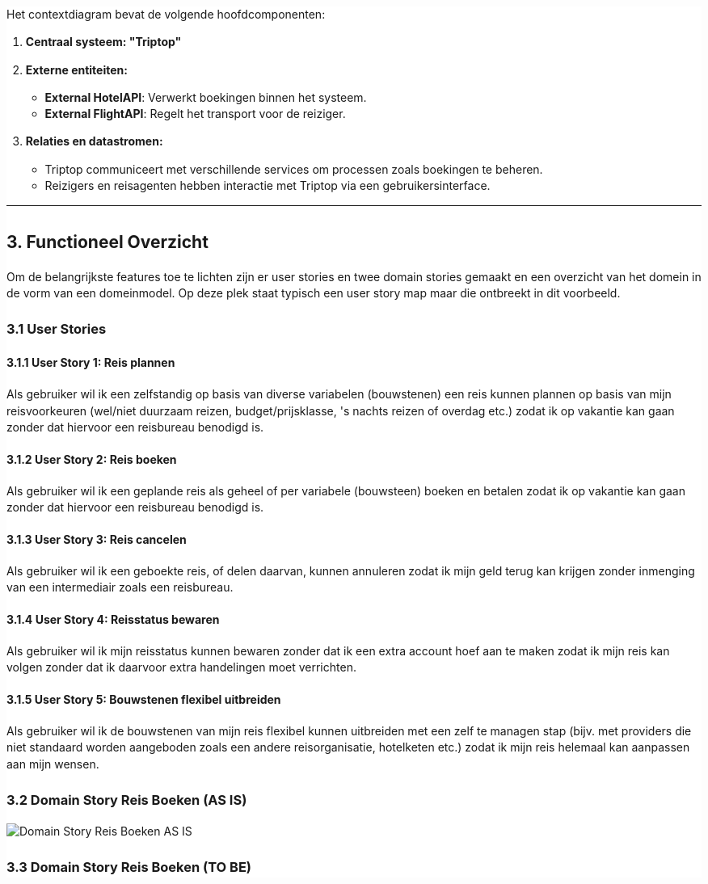 Het contextdiagram bevat de volgende hoofdcomponenten:

1. **Centraal systeem: "Triptop"**  

2. **Externe entiteiten:**  
   - **External HotelAPI**: Verwerkt boekingen binnen het systeem.  
   - **External FlightAPI**: Regelt het transport voor de reiziger.  

3. **Relaties en datastromen:**  
   - Triptop communiceert met verschillende services om processen zoals boekingen te beheren.  
   - Reizigers en reisagenten hebben interactie met Triptop via een gebruikersinterface.

---

## 3. Functioneel Overzicht

Om de belangrijkste features toe te lichten zijn er user stories en twee domain stories gemaakt en een overzicht van het domein in de vorm van een domeinmodel. Op deze plek staat typisch een user story map maar die ontbreekt in dit voorbeeld.

### 3.1 User Stories

#### 3.1.1 User Story 1: Reis plannen

Als gebruiker wil ik een zelfstandig op basis van diverse variabelen (bouwstenen) een reis kunnen plannen op basis van mijn reisvoorkeuren (wel/niet duurzaam reizen, budget/prijsklasse, 's nachts reizen of overdag etc.) zodat ik op vakantie kan gaan zonder dat hiervoor een reisbureau benodigd is.

#### 3.1.2 User Story 2: Reis boeken

Als gebruiker wil ik een geplande reis als geheel of per variabele (bouwsteen) boeken en betalen zodat ik op vakantie kan gaan zonder dat hiervoor een reisbureau benodigd is.

#### 3.1.3 User Story 3: Reis cancelen

Als gebruiker wil ik een geboekte reis, of delen daarvan, kunnen annuleren zodat ik mijn geld terug kan krijgen zonder inmenging van een intermediair zoals een reisbureau.

#### 3.1.4 User Story 4: Reisstatus bewaren 

Als gebruiker wil ik mijn reisstatus kunnen bewaren zonder dat ik een extra account hoef aan te maken zodat ik mijn reis kan volgen zonder dat ik daarvoor extra handelingen moet verrichten.

#### 3.1.5 User Story 5: Bouwstenen flexibel uitbreiden

Als gebruiker wil ik de bouwstenen van mijn reis flexibel kunnen uitbreiden met een zelf te managen stap (bijv. met providers die niet standaard worden aangeboden zoals een andere reisorganisatie, hotelketen etc.) zodat ik mijn reis helemaal kan aanpassen aan mijn wensen.

### 3.2 Domain Story Reis Boeken (AS IS)

![Domain Story Reis Boeken AS IS](../opdracht-diagrammen/reis-boeken-asis-coursegrained_2024-06-11.egn.svg)

### 3.3 Domain Story Reis Boeken (TO BE)
